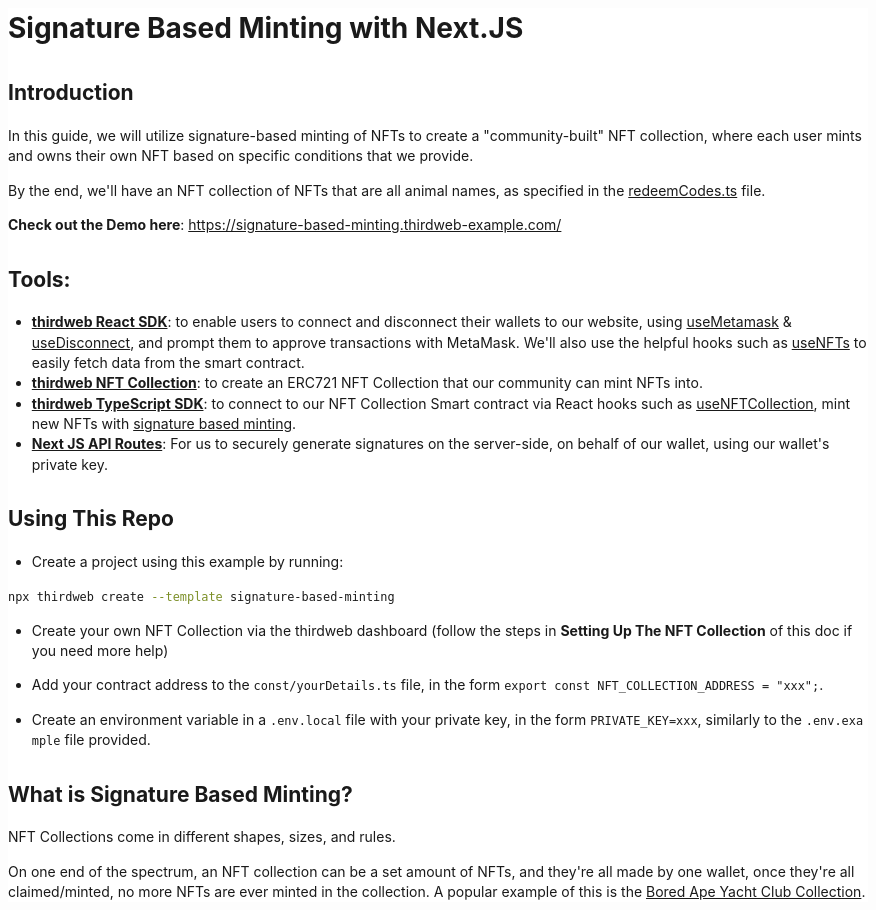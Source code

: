# Signature Based Minting with Next.JS

## Introduction

In this guide, we will utilize signature-based minting of NFTs to create a "community-built" NFT collection, where each user mints and owns their own NFT based on specific conditions that we provide.

By the end, we'll have an NFT collection of NFTs that are all animal names, as specified in the [redeemCodes.ts](./redeemCodes.ts) file.

**Check out the Demo here**: https://signature-based-minting.thirdweb-example.com/

## Tools:

- [**thirdweb React SDK**](https://docs.thirdweb.com/react): to enable users to connect and disconnect their wallets to our website, using [useMetamask](https://docs.thirdweb.com/react/react.usemetamask) & [useDisconnect](https://docs.thirdweb.com/react/react.usedisconnect), and prompt them to approve transactions with MetaMask. We'll also use the helpful hooks such as [useNFTs](https://docs.thirdweb.com/react/react.usenfts) to easily fetch data from the smart contract.
- [**thirdweb NFT Collection**](https://portal.thirdweb.com/contracts/nft-collection): to create an ERC721 NFT Collection that our community can mint NFTs into.
- [**thirdweb TypeScript SDK**](https://docs.thirdweb.com/typescript): to connect to our NFT Collection Smart contract via React hooks such as [useNFTCollection](https://docs.thirdweb.com/react/react.usenftcollection), mint new NFTs with [signature based minting](https://docs.thirdweb.com/typescript/sdk.nftcollection.signature).
- [**Next JS API Routes**](https://nextjs.org/docs/api-routes/introduction): For us to securely generate signatures on the server-side, on behalf of our wallet, using our wallet's private key.

## Using This Repo

- Create a project using this example by running:

```bash
npx thirdweb create --template signature-based-minting
```

- Create your own NFT Collection via the thirdweb dashboard (follow the steps in **Setting Up The NFT Collection** of this doc if you need more help)

- Add your contract address to the `const/yourDetails.ts` file, in the form `export const NFT_COLLECTION_ADDRESS = "xxx";`.

- Create an environment variable in a `.env.local` file with your private key, in the form `PRIVATE_KEY=xxx`, similarly to the `.env.example` file provided.


## What is Signature Based Minting?

NFT Collections come in different shapes, sizes, and rules.

On one end of the spectrum, an NFT collection can be a set amount of NFTs, and they're all made by one wallet, once they're all claimed/minted, no more NFTs are ever minted in the collection. A popular example of this is the [Bored Ape Yacht Club Collection](https://boredapeyachtclub.com/#/).
